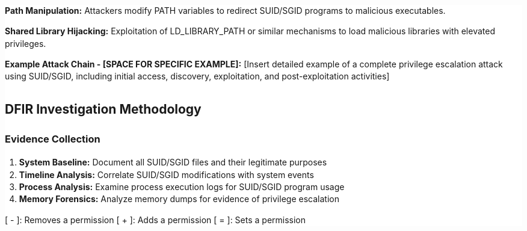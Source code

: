 **Path Manipulation:**
Attackers modify PATH variables to redirect SUID/SGID programs to malicious executables.

**Shared Library Hijacking:**
Exploitation of LD_LIBRARY_PATH or similar mechanisms to load malicious libraries with elevated privileges.

**Example Attack Chain - [SPACE FOR SPECIFIC EXAMPLE]:**
[Insert detailed example of a complete privilege escalation attack using SUID/SGID, including initial access, discovery, exploitation, and post-exploitation activities]

## DFIR Investigation Methodology

### Evidence Collection

1. **System Baseline:** Document all SUID/SGID files and their legitimate purposes
2. **Timeline Analysis:** Correlate SUID/SGID modifications with system events
3. **Process Analysis:** Examine process execution logs for SUID/SGID program usage
4. **Memory Forensics:** Analyze memory dumps for evidence of privilege escalation


[ - ]: Removes a permission
[ + ]: Adds a permission
[ = ]: Sets a permission